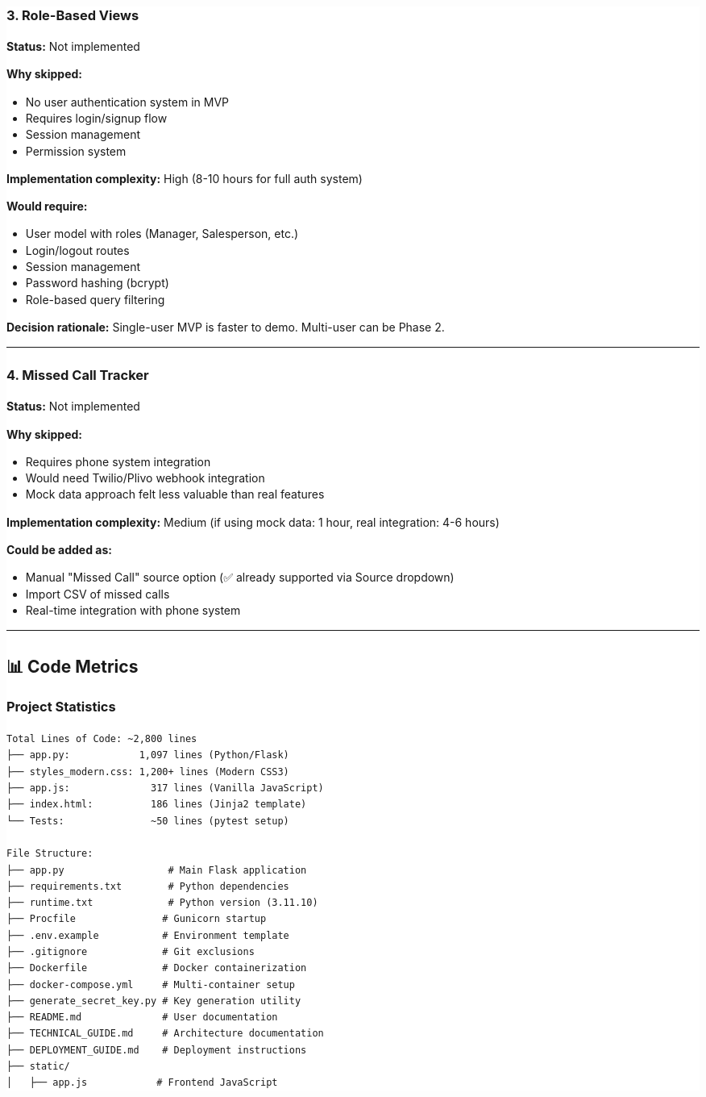 ### **3. Role-Based Views**
**Status:** Not implemented

**Why skipped:**
- No user authentication system in MVP
- Requires login/signup flow
- Session management
- Permission system

**Implementation complexity:** High (8-10 hours for full auth system)

**Would require:**
- User model with roles (Manager, Salesperson, etc.)
- Login/logout routes
- Session management
- Password hashing (bcrypt)
- Role-based query filtering

**Decision rationale:** 
Single-user MVP is faster to demo. Multi-user can be Phase 2.

---

### **4. Missed Call Tracker**
**Status:** Not implemented

**Why skipped:**
- Requires phone system integration
- Would need Twilio/Plivo webhook integration
- Mock data approach felt less valuable than real features

**Implementation complexity:** Medium (if using mock data: 1 hour, real integration: 4-6 hours)

**Could be added as:**
- Manual "Missed Call" source option (✅ already supported via Source dropdown)
- Import CSV of missed calls
- Real-time integration with phone system

---

## 📊 Code Metrics

### **Project Statistics**
```
Total Lines of Code: ~2,800 lines
├── app.py:            1,097 lines (Python/Flask)
├── styles_modern.css: 1,200+ lines (Modern CSS3)
├── app.js:              317 lines (Vanilla JavaScript)
├── index.html:          186 lines (Jinja2 template)
└── Tests:               ~50 lines (pytest setup)

File Structure:
├── app.py                  # Main Flask application
├── requirements.txt        # Python dependencies
├── runtime.txt             # Python version (3.11.10)
├── Procfile               # Gunicorn startup
├── .env.example           # Environment template
├── .gitignore             # Git exclusions
├── Dockerfile             # Docker containerization
├── docker-compose.yml     # Multi-container setup
├── generate_secret_key.py # Key generation utility
├── README.md              # User documentation
├── TECHNICAL_GUIDE.md     # Architecture documentation
├── DEPLOYMENT_GUIDE.md    # Deployment instructions
├── static/
│   ├── app.js            # Frontend JavaScript
```